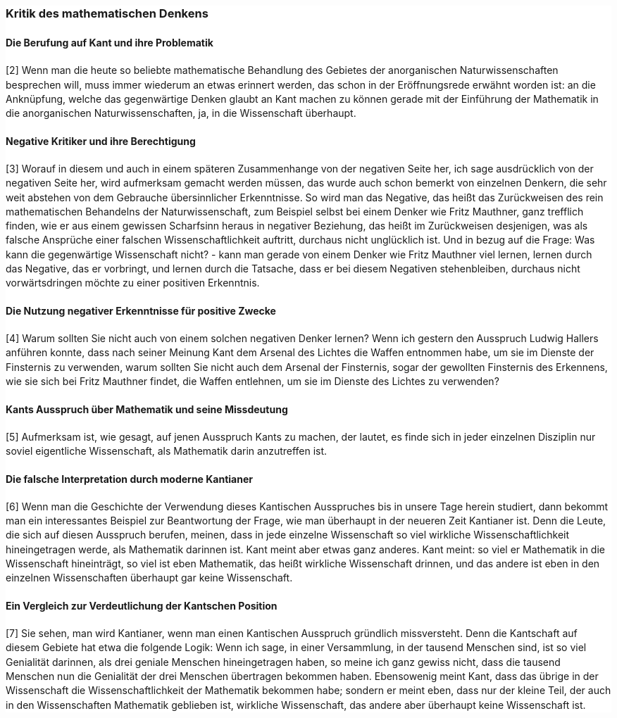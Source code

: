 ### Kritik des mathematischen Denkens

#### Die Berufung auf Kant und ihre Problematik

[2] Wenn man die heute so beliebte mathematische Behandlung des Gebietes der anorganischen Naturwissenschaften besprechen will, muss immer wiederum an etwas erinnert werden, das schon in der Eröffnungsrede erwähnt worden ist: an die Anknüpfung, welche das gegenwärtige Denken glaubt an Kant machen zu können gerade mit der Einführung der Mathematik in die anorganischen Naturwissenschaften, ja, in die Wissenschaft überhaupt.

#### Negative Kritiker und ihre Berechtigung

[3] Worauf in diesem und auch in einem späteren Zusammenhange von der negativen Seite her, ich sage ausdrücklich von der negativen Seite her, wird aufmerksam gemacht werden müssen, das wurde auch schon bemerkt von einzelnen Denkern, die sehr weit abstehen von dem Gebrauche übersinnlicher Erkenntnisse. So wird man das Negative, das heißt das Zurückweisen des rein mathematischen Behandelns der Naturwissenschaft, zum Beispiel selbst bei einem Denker wie Fritz Mauthner, ganz trefflich finden, wie er aus einem gewissen Scharfsinn heraus in negativer Beziehung, das heißt im Zurückweisen desjenigen, was als falsche Ansprüche einer falschen Wissenschaftlichkeit auftritt, durchaus nicht unglücklich ist. Und in bezug auf die Frage: Was kann die gegenwärtige Wissenschaft nicht? - kann man gerade von einem Denker wie Fritz Mauthner viel lernen, lernen durch das Negative, das er vorbringt, und lernen durch die Tatsache, dass er bei diesem Negativen stehenbleiben, durchaus nicht vorwärtsdringen möchte zu einer positiven Erkenntnis.

#### Die Nutzung negativer Erkenntnisse für positive Zwecke

[4] Warum sollten Sie nicht auch von einem solchen negativen Denker lernen? Wenn ich gestern den Ausspruch Ludwig Hallers anführen konnte, dass nach seiner Meinung Kant dem Arsenal des Lichtes die Waffen entnommen habe, um sie im Dienste der Finsternis zu verwenden, warum sollten Sie nicht auch dem Arsenal der Finsternis, sogar der gewollten Finsternis des Erkennens, wie sie sich bei Fritz Mauthner findet, die Waffen entlehnen, um sie im Dienste des Lichtes zu verwenden?

#### Kants Ausspruch über Mathematik und seine Missdeutung

[5] Aufmerksam ist, wie gesagt, auf jenen Ausspruch Kants zu machen, der lautet, es finde sich in jeder einzelnen Disziplin nur soviel eigentliche Wissenschaft, als Mathematik darin anzutreffen ist.

#### Die falsche Interpretation durch moderne Kantianer

[6] Wenn man die Geschichte der Verwendung dieses Kantischen Ausspruches bis in unsere Tage herein studiert, dann bekommt man ein interessantes Beispiel zur Beantwortung der Frage, wie man überhaupt in der neueren Zeit Kantianer ist. Denn die Leute, die sich auf diesen Ausspruch berufen, meinen, dass in jede einzelne Wissenschaft so viel wirkliche Wissenschaftlichkeit hineingetragen werde, als Mathematik darinnen ist. Kant meint aber etwas ganz anderes. Kant meint: so viel er Mathematik in die Wissenschaft hineinträgt, so viel ist eben Mathematik, das heißt wirkliche Wissenschaft drinnen, und das andere ist eben in den einzelnen Wissenschaften überhaupt gar keine Wissenschaft.

#### Ein Vergleich zur Verdeutlichung der Kantschen Position

[7] Sie sehen, man wird Kantianer, wenn man einen Kantischen Ausspruch gründlich missversteht. Denn die Kantschaft auf diesem Gebiete hat etwa die folgende Logik: Wenn ich sage, in einer Versammlung, in der tausend Menschen sind, ist so viel Genialität darinnen, als drei geniale Menschen hineingetragen haben, so meine ich ganz gewiss nicht, dass die tausend Menschen nun die Genialität der drei Menschen übertragen bekommen haben. Ebensowenig meint Kant, dass das übrige in der Wissenschaft die Wissenschaftlichkeit der Mathematik bekommen habe; sondern er meint eben, dass nur der kleine Teil, der auch in den Wissenschaften Mathematik geblieben ist, wirkliche Wissenschaft, das andere aber überhaupt keine Wissenschaft ist.
